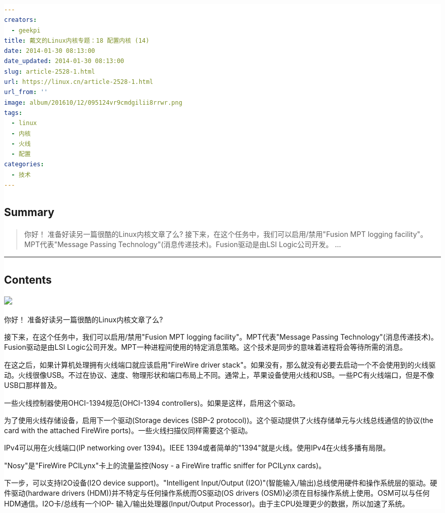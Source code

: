 ```yaml
---
creators:
  - geekpi
title: 戴文的Linux内核专题：18 配置内核 (14)
date: 2014-01-30 08:13:00
date_updated: 2014-01-30 08:13:00
slug: article-2528-1.html
url: https://linux.cn/article-2528-1.html
url_from: ''
image: album/201610/12/095124vr9cmdgilii8rrwr.png
tags:
  - linux
  - 内核
  - 火线
  - 配置
categories:
  - 技术
---
```


## Summary

> 你好！ 准备好读另一篇很酷的Linux内核文章了么?
> 接下来，在这个任务中，我们可以启用/禁用&quot;Fusion MPT logging facility&quot;。MPT代表&quot;Message Passing Technology&quot;(消息传递技术)。Fusion驱动是由LSI Logic公司开发。 ...

***



## Contents

![](http://www.linux.org/attachments/slide-jpg.566/)

你好！ 准备好读另一篇很酷的Linux内核文章了么?

接下来，在这个任务中，我们可以启用/禁用"Fusion MPT logging facility"。MPT代表"Message Passing Technology"(消息传递技术)。Fusion驱动是由LSI Logic公司开发。MPT一种进程间使用的特定消息策略。这个技术是同步的意味着进程将会等待所需的消息。

在这之后，如果计算机处理拥有火线端口就应该启用"FireWire driver stack"。如果没有，那么就没有必要去启动一个不会使用到的火线驱动。火线很像USB。不过在协议、速度、物理形状和端口布局上不同。通常上，苹果设备使用火线和USB。一些PC有火线端口，但是不像USB口那样普及。

一些火线控制器使用OHCI-1394规范(OHCI-1394 controllers)。如果是这样，启用这个驱动。

为了使用火线存储设备，启用下一个驱动(Storage devices (SBP-2 protocol))。这个驱动提供了火线存储单元与火线总线通信的协议(the card with the attached FireWire ports)。一些火线扫描仪同样需要这个驱动。

IPv4可以用在火线端口(IP networking over 1394)。IEEE 1394或者简单的"1394"就是火线。使用IPv4在火线多播有局限。

"Nosy"是"FireWire PCILynx"卡上的流量监控(Nosy - a FireWire traffic sniffer for PCILynx cards)。

下一步，可以支持I2O设备(I2O device support)。"Intelligent Input/Output (I2O)"(智能输入/输出)总线使用硬件和操作系统层的驱动。硬件驱动(hardware drivers (HDM))并不特定与任何操作系统而OS驱动(OS drivers (OSM))必须在目标操作系统上使用。OSM可以与任何HDM通信。I2O卡/总线有一个IOP- 输入/输出处理器(Input/Output Processor)。由于主CPU处理更少的数据，所以加速了系统。
